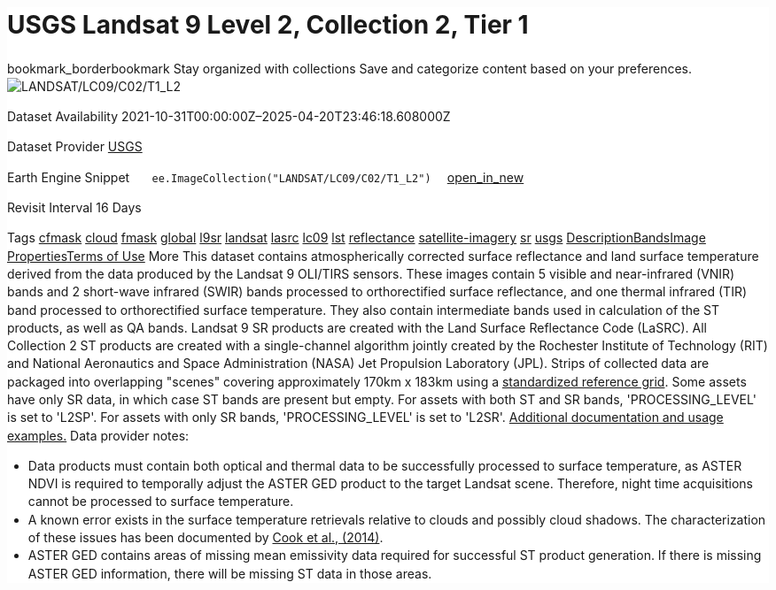  
#  USGS Landsat 9 Level 2, Collection 2, Tier 1 
bookmark_borderbookmark Stay organized with collections  Save and categorize content based on your preferences.
![LANDSAT/LC09/C02/T1_L2](https://developers.google.com/earth-engine/datasets/images/LANDSAT/LANDSAT_LC09_C02_T1_L2_sample.png) 

Dataset Availability
    2021-10-31T00:00:00Z–2025-04-20T23:46:18.608000Z 

Dataset Provider
     [ USGS ](https://www.usgs.gov/core-science-systems/nli/landsat/landsat-collection-2-level-2-science-products) 

Earth Engine Snippet
     `    ee.ImageCollection("LANDSAT/LC09/C02/T1_L2")   ` [ open_in_new ](https://code.earthengine.google.com/?scriptPath=Examples:Datasets/LANDSAT/LANDSAT_LC09_C02_T1_L2) 

Revisit Interval
    16 Days 

Tags
     [cfmask](https://developers.google.com/earth-engine/datasets/tags/cfmask) [cloud](https://developers.google.com/earth-engine/datasets/tags/cloud) [fmask](https://developers.google.com/earth-engine/datasets/tags/fmask) [global](https://developers.google.com/earth-engine/datasets/tags/global) [l9sr](https://developers.google.com/earth-engine/datasets/tags/l9sr) [landsat](https://developers.google.com/earth-engine/datasets/tags/landsat) [lasrc](https://developers.google.com/earth-engine/datasets/tags/lasrc) [lc09](https://developers.google.com/earth-engine/datasets/tags/lc09) [lst](https://developers.google.com/earth-engine/datasets/tags/lst) [reflectance](https://developers.google.com/earth-engine/datasets/tags/reflectance) [satellite-imagery](https://developers.google.com/earth-engine/datasets/tags/satellite-imagery) [sr](https://developers.google.com/earth-engine/datasets/tags/sr) [usgs](https://developers.google.com/earth-engine/datasets/tags/usgs)
[Description](https://developers.google.com/earth-engine/datasets/catalog/LANDSAT_LC09_C02_T1_L2#description)[Bands](https://developers.google.com/earth-engine/datasets/catalog/LANDSAT_LC09_C02_T1_L2#bands)[Image Properties](https://developers.google.com/earth-engine/datasets/catalog/LANDSAT_LC09_C02_T1_L2#image-properties)[Terms of Use](https://developers.google.com/earth-engine/datasets/catalog/LANDSAT_LC09_C02_T1_L2#terms-of-use) More
This dataset contains atmospherically corrected surface reflectance and land surface temperature derived from the data produced by the Landsat 9 OLI/TIRS sensors. These images contain 5 visible and near-infrared (VNIR) bands and 2 short-wave infrared (SWIR) bands processed to orthorectified surface reflectance, and one thermal infrared (TIR) band processed to orthorectified surface temperature. They also contain intermediate bands used in calculation of the ST products, as well as QA bands.
Landsat 9 SR products are created with the Land Surface Reflectance Code (LaSRC). All Collection 2 ST products are created with a single-channel algorithm jointly created by the Rochester Institute of Technology (RIT) and National Aeronautics and Space Administration (NASA) Jet Propulsion Laboratory (JPL).
Strips of collected data are packaged into overlapping "scenes" covering approximately 170km x 183km using a [standardized reference grid](https://landsat.gsfc.nasa.gov/about/worldwide-reference-system).
Some assets have only SR data, in which case ST bands are present but empty. For assets with both ST and SR bands, 'PROCESSING_LEVEL' is set to 'L2SP'. For assets with only SR bands, 'PROCESSING_LEVEL' is set to 'L2SR'.
[Additional documentation and usage examples.](https://developers.google.com/earth-engine/guides/landsat)
Data provider notes:
  * Data products must contain both optical and thermal data to be successfully processed to surface temperature, as ASTER NDVI is required to temporally adjust the ASTER GED product to the target Landsat scene. Therefore, night time acquisitions cannot be processed to surface temperature.
  * A known error exists in the surface temperature retrievals relative to clouds and possibly cloud shadows. The characterization of these issues has been documented by [Cook et al., (2014)](https://doi.org/10.3390/rs61111244).
  * ASTER GED contains areas of missing mean emissivity data required for successful ST product generation. If there is missing ASTER GED information, there will be missing ST data in those areas.